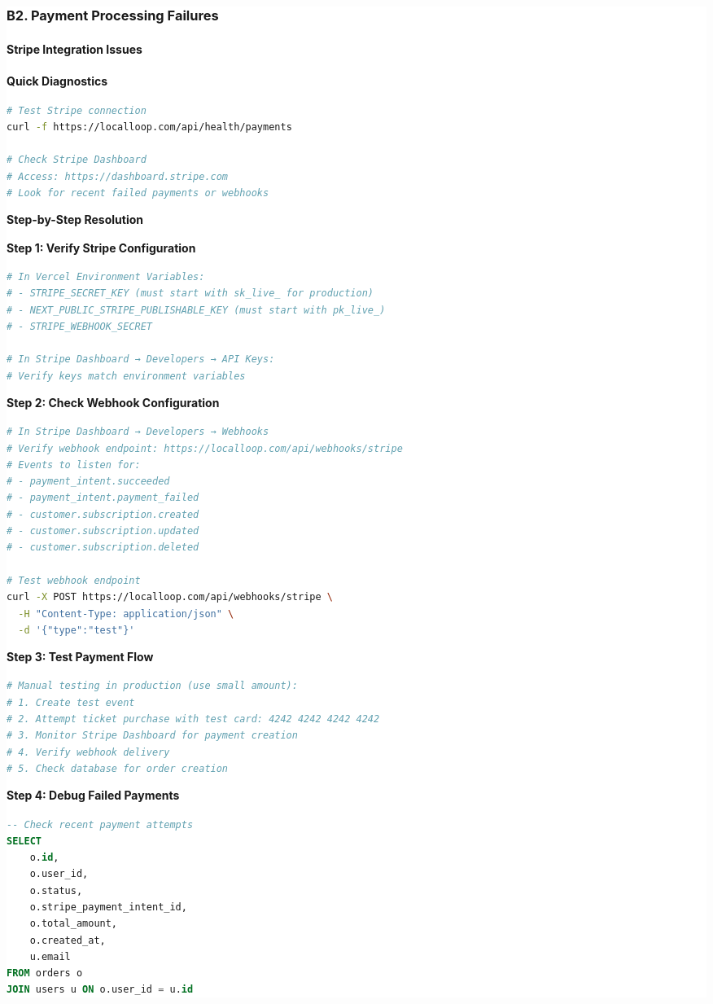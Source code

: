 ### **B2. Payment Processing Failures**

#### **Stripe Integration Issues**

**Quick Diagnostics**
```bash
# Test Stripe connection
curl -f https://localloop.com/api/health/payments

# Check Stripe Dashboard
# Access: https://dashboard.stripe.com
# Look for recent failed payments or webhooks
```

**Step-by-Step Resolution**

**Step 1: Verify Stripe Configuration**
```bash
# In Vercel Environment Variables:
# - STRIPE_SECRET_KEY (must start with sk_live_ for production)
# - NEXT_PUBLIC_STRIPE_PUBLISHABLE_KEY (must start with pk_live_)
# - STRIPE_WEBHOOK_SECRET

# In Stripe Dashboard → Developers → API Keys:
# Verify keys match environment variables
```

**Step 2: Check Webhook Configuration**
```bash
# In Stripe Dashboard → Developers → Webhooks
# Verify webhook endpoint: https://localloop.com/api/webhooks/stripe
# Events to listen for:
# - payment_intent.succeeded
# - payment_intent.payment_failed
# - customer.subscription.created
# - customer.subscription.updated
# - customer.subscription.deleted

# Test webhook endpoint
curl -X POST https://localloop.com/api/webhooks/stripe \
  -H "Content-Type: application/json" \
  -d '{"type":"test"}'
```

**Step 3: Test Payment Flow**
```bash
# Manual testing in production (use small amount):
# 1. Create test event
# 2. Attempt ticket purchase with test card: 4242 4242 4242 4242
# 3. Monitor Stripe Dashboard for payment creation
# 4. Verify webhook delivery
# 5. Check database for order creation
```

**Step 4: Debug Failed Payments**
```sql
-- Check recent payment attempts
SELECT 
    o.id,
    o.user_id,
    o.status,
    o.stripe_payment_intent_id,
    o.total_amount,
    o.created_at,
    u.email
FROM orders o
JOIN users u ON o.user_id = u.id
```